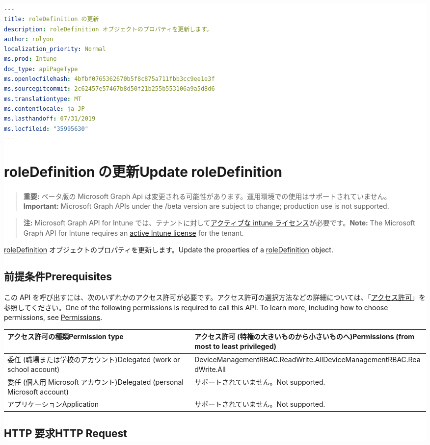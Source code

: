 ```yaml
---
title: roleDefinition の更新
description: roleDefinition オブジェクトのプロパティを更新します。
author: rolyon
localization_priority: Normal
ms.prod: Intune
doc_type: apiPageType
ms.openlocfilehash: 4bfbf0765362670b5f8c875a711fbb3cc9ee1e3f
ms.sourcegitcommit: 2c62457e57467b8d50f21b255b553106a9a5d8d6
ms.translationtype: MT
ms.contentlocale: ja-JP
ms.lasthandoff: 07/31/2019
ms.locfileid: "35995630"
---
```

# <a name="update-roledefinition"></a><span data-ttu-id="f4b63-103">roleDefinition の更新</span><span class="sxs-lookup"><span data-stu-id="f4b63-103">Update roleDefinition</span></span>

> <span data-ttu-id="f4b63-104">**重要:** ベータ版の Microsoft Graph Api は変更される可能性があります。運用環境での使用はサポートされていません。</span><span class="sxs-lookup"><span data-stu-id="f4b63-104">**Important:** Microsoft Graph APIs under the /beta version are subject to change; production use is not supported.</span></span>

> <span data-ttu-id="f4b63-105">**注:** Microsoft Graph API for Intune では、テナントに対して[アクティブな intune ライセンス](https://go.microsoft.com/fwlink/?linkid=839381)が必要です。</span><span class="sxs-lookup"><span data-stu-id="f4b63-105">**Note:** The Microsoft Graph API for Intune requires an [active Intune license](https://go.microsoft.com/fwlink/?linkid=839381) for the tenant.</span></span>

<span data-ttu-id="f4b63-106">[roleDefinition](../resources/intune-rbac-roledefinition.md) オブジェクトのプロパティを更新します。</span><span class="sxs-lookup"><span data-stu-id="f4b63-106">Update the properties of a [roleDefinition](../resources/intune-rbac-roledefinition.md) object.</span></span>

## <a name="prerequisites"></a><span data-ttu-id="f4b63-107">前提条件</span><span class="sxs-lookup"><span data-stu-id="f4b63-107">Prerequisites</span></span>
<span data-ttu-id="f4b63-p101">この API を呼び出すには、次のいずれかのアクセス許可が必要です。アクセス許可の選択方法などの詳細については、「[アクセス許可](/graph/permissions-reference)」を参照してください。</span><span class="sxs-lookup"><span data-stu-id="f4b63-p101">One of the following permissions is required to call this API. To learn more, including how to choose permissions, see [Permissions](/graph/permissions-reference).</span></span>

|<span data-ttu-id="f4b63-110">アクセス許可の種類</span><span class="sxs-lookup"><span data-stu-id="f4b63-110">Permission type</span></span>|<span data-ttu-id="f4b63-111">アクセス許可 (特権の大きいものから小さいものへ)</span><span class="sxs-lookup"><span data-stu-id="f4b63-111">Permissions (from most to least privileged)</span></span>|
|:---|:---|
|<span data-ttu-id="f4b63-112">委任 (職場または学校のアカウント)</span><span class="sxs-lookup"><span data-stu-id="f4b63-112">Delegated (work or school account)</span></span>|<span data-ttu-id="f4b63-113">DeviceManagementRBAC.ReadWrite.All</span><span class="sxs-lookup"><span data-stu-id="f4b63-113">DeviceManagementRBAC.ReadWrite.All</span></span>|
|<span data-ttu-id="f4b63-114">委任 (個人用 Microsoft アカウント)</span><span class="sxs-lookup"><span data-stu-id="f4b63-114">Delegated (personal Microsoft account)</span></span>|<span data-ttu-id="f4b63-115">サポートされていません。</span><span class="sxs-lookup"><span data-stu-id="f4b63-115">Not supported.</span></span>|
|<span data-ttu-id="f4b63-116">アプリケーション</span><span class="sxs-lookup"><span data-stu-id="f4b63-116">Application</span></span>|<span data-ttu-id="f4b63-117">サポートされていません。</span><span class="sxs-lookup"><span data-stu-id="f4b63-117">Not supported.</span></span>|

## <a name="http-request"></a><span data-ttu-id="f4b63-118">HTTP 要求</span><span class="sxs-lookup"><span data-stu-id="f4b63-118">HTTP Request</span></span>
